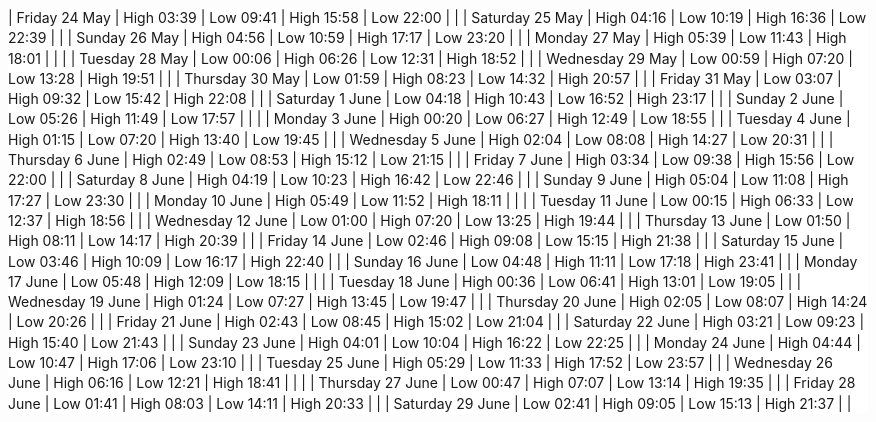 | Friday 24 May | High 03:39 | Low 09:41 | High 15:58 | Low 22:00 |  |
| Saturday 25 May | High 04:16 | Low 10:19 | High 16:36 | Low 22:39 |  |
| Sunday 26 May | High 04:56 | Low 10:59 | High 17:17 | Low 23:20 |  |
| Monday 27 May | High 05:39 | Low 11:43 | High 18:01 |  |  |
| Tuesday 28 May | Low 00:06 | High 06:26 | Low 12:31 | High 18:52 |  |
| Wednesday 29 May | Low 00:59 | High 07:20 | Low 13:28 | High 19:51 |  |
| Thursday 30 May | Low 01:59 | High 08:23 | Low 14:32 | High 20:57 |  |
| Friday 31 May | Low 03:07 | High 09:32 | Low 15:42 | High 22:08 |  |
| Saturday 1 June | Low 04:18 | High 10:43 | Low 16:52 | High 23:17 |  |
| Sunday 2 June | Low 05:26 | High 11:49 | Low 17:57 |  |  |
| Monday 3 June | High 00:20 | Low 06:27 | High 12:49 | Low 18:55 |  |
| Tuesday 4 June | High 01:15 | Low 07:20 | High 13:40 | Low 19:45 |  |
| Wednesday 5 June | High 02:04 | Low 08:08 | High 14:27 | Low 20:31 |  |
| Thursday 6 June | High 02:49 | Low 08:53 | High 15:12 | Low 21:15 |  |
| Friday 7 June | High 03:34 | Low 09:38 | High 15:56 | Low 22:00 |  |
| Saturday 8 June | High 04:19 | Low 10:23 | High 16:42 | Low 22:46 |  |
| Sunday 9 June | High 05:04 | Low 11:08 | High 17:27 | Low 23:30 |  |
| Monday 10 June | High 05:49 | Low 11:52 | High 18:11 |  |  |
| Tuesday 11 June | Low 00:15 | High 06:33 | Low 12:37 | High 18:56 |  |
| Wednesday 12 June | Low 01:00 | High 07:20 | Low 13:25 | High 19:44 |  |
| Thursday 13 June | Low 01:50 | High 08:11 | Low 14:17 | High 20:39 |  |
| Friday 14 June | Low 02:46 | High 09:08 | Low 15:15 | High 21:38 |  |
| Saturday 15 June | Low 03:46 | High 10:09 | Low 16:17 | High 22:40 |  |
| Sunday 16 June | Low 04:48 | High 11:11 | Low 17:18 | High 23:41 |  |
| Monday 17 June | Low 05:48 | High 12:09 | Low 18:15 |  |  |
| Tuesday 18 June | High 00:36 | Low 06:41 | High 13:01 | Low 19:05 |  |
| Wednesday 19 June | High 01:24 | Low 07:27 | High 13:45 | Low 19:47 |  |
| Thursday 20 June | High 02:05 | Low 08:07 | High 14:24 | Low 20:26 |  |
| Friday 21 June | High 02:43 | Low 08:45 | High 15:02 | Low 21:04 |  |
| Saturday 22 June | High 03:21 | Low 09:23 | High 15:40 | Low 21:43 |  |
| Sunday 23 June | High 04:01 | Low 10:04 | High 16:22 | Low 22:25 |  |
| Monday 24 June | High 04:44 | Low 10:47 | High 17:06 | Low 23:10 |  |
| Tuesday 25 June | High 05:29 | Low 11:33 | High 17:52 | Low 23:57 |  |
| Wednesday 26 June | High 06:16 | Low 12:21 | High 18:41 |  |  |
| Thursday 27 June | Low 00:47 | High 07:07 | Low 13:14 | High 19:35 |  |
| Friday 28 June | Low 01:41 | High 08:03 | Low 14:11 | High 20:33 |  |
| Saturday 29 June | Low 02:41 | High 09:05 | Low 15:13 | High 21:37 |  |